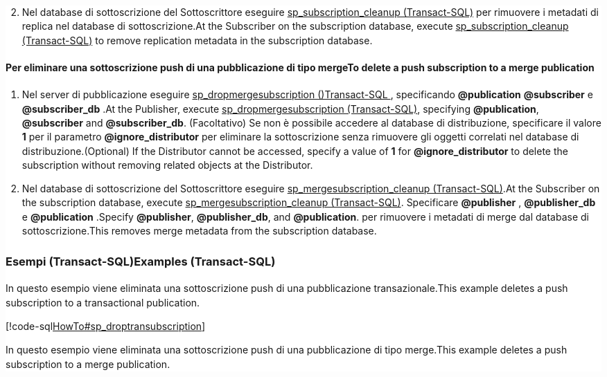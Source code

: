 2.  <span data-ttu-id="77af4-133">Nel database di sottoscrizione del Sottoscrittore eseguire [sp_subscription_cleanup &#40;Transact-SQL&#41;](/sql/relational-databases/system-stored-procedures/sp-subscription-cleanup-transact-sql) per rimuovere i metadati di replica nel database di sottoscrizione.</span><span class="sxs-lookup"><span data-stu-id="77af4-133">At the Subscriber on the subscription database, execute [sp_subscription_cleanup &#40;Transact-SQL&#41;](/sql/relational-databases/system-stored-procedures/sp-subscription-cleanup-transact-sql) to remove replication metadata in the subscription database.</span></span>  
  
#### <a name="to-delete-a-push-subscription-to-a-merge-publication"></a><span data-ttu-id="77af4-134">Per eliminare una sottoscrizione push di una pubblicazione di tipo merge</span><span class="sxs-lookup"><span data-stu-id="77af4-134">To delete a push subscription to a merge publication</span></span>  
  
1.  <span data-ttu-id="77af4-135">Nel server di pubblicazione eseguire [sp_dropmergesubscription &#40;&#41;Transact-SQL ](/sql/relational-databases/system-stored-procedures/sp-dropmergesubscription-transact-sql), specificando **@publication** **@subscriber** e **@subscriber_db** .</span><span class="sxs-lookup"><span data-stu-id="77af4-135">At the Publisher, execute [sp_dropmergesubscription &#40;Transact-SQL&#41;](/sql/relational-databases/system-stored-procedures/sp-dropmergesubscription-transact-sql), specifying **@publication**, **@subscriber** and **@subscriber_db**.</span></span> <span data-ttu-id="77af4-136">(Facoltativo) Se non è possibile accedere al database di distribuzione, specificare il valore **1** per il parametro **@ignore_distributor** per eliminare la sottoscrizione senza rimuovere gli oggetti correlati nel database di distribuzione.</span><span class="sxs-lookup"><span data-stu-id="77af4-136">(Optional) If the Distributor cannot be accessed, specify a value of **1** for **@ignore_distributor** to delete the subscription without removing related objects at the Distributor.</span></span>  
  
2.  <span data-ttu-id="77af4-137">Nel database di sottoscrizione del Sottoscrittore eseguire [sp_mergesubscription_cleanup &#40;Transact-SQL&#41;](/sql/relational-databases/system-stored-procedures/sp-mergesubscription-cleanup-transact-sql).</span><span class="sxs-lookup"><span data-stu-id="77af4-137">At the Subscriber on the subscription database, execute [sp_mergesubscription_cleanup &#40;Transact-SQL&#41;](/sql/relational-databases/system-stored-procedures/sp-mergesubscription-cleanup-transact-sql).</span></span> <span data-ttu-id="77af4-138">Specificare **@publisher** , **@publisher_db** e **@publication** .</span><span class="sxs-lookup"><span data-stu-id="77af4-138">Specify **@publisher**, **@publisher_db**, and **@publication**.</span></span> <span data-ttu-id="77af4-139">per rimuovere i metadati di merge dal database di sottoscrizione.</span><span class="sxs-lookup"><span data-stu-id="77af4-139">This removes merge metadata from the subscription database.</span></span>  
  
###  <a name="examples-transact-sql"></a><a name="TsqlExample"></a> <span data-ttu-id="77af4-140">Esempi (Transact-SQL)</span><span class="sxs-lookup"><span data-stu-id="77af4-140">Examples (Transact-SQL)</span></span>  
 <span data-ttu-id="77af4-141">In questo esempio viene eliminata una sottoscrizione push di una pubblicazione transazionale.</span><span class="sxs-lookup"><span data-stu-id="77af4-141">This example deletes a push subscription to a transactional publication.</span></span>  
  
 [!code-sql[HowTo#sp_droptransubscription](../../snippets/tsql/SQL15/replication/howto/tsql/droptranpullsub.sql#sp_droptransubscription)]  
  
 <span data-ttu-id="77af4-142">In questo esempio viene eliminata una sottoscrizione push di una pubblicazione di tipo merge.</span><span class="sxs-lookup"><span data-stu-id="77af4-142">This example deletes a push subscription to a merge publication.</span></span>  
  